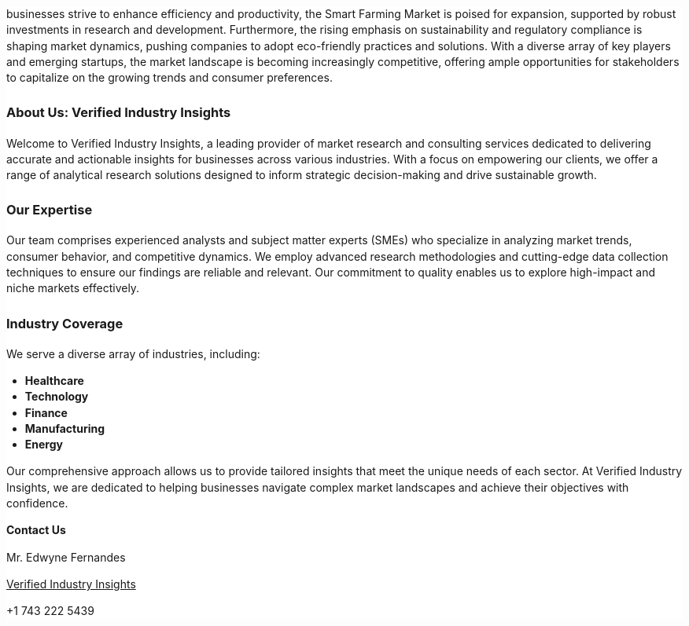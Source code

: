 businesses strive to enhance efficiency and productivity, the Smart Farming Market is poised for expansion, supported by robust investments in research and development. Furthermore, the rising emphasis on sustainability and regulatory compliance is shaping market dynamics, pushing companies to adopt eco-friendly practices and solutions. With a diverse array of key players and emerging startups, the market landscape is becoming increasingly competitive, offering ample opportunities for stakeholders to capitalize on the growing trends and consumer preferences.</p><h3>About Us: Verified Industry Insights</h3><p>Welcome to Verified Industry Insights, a leading provider of market research and consulting services dedicated to delivering accurate and actionable insights for businesses across various industries. With a focus on empowering our clients, we offer a range of analytical research solutions designed to inform strategic decision-making and drive sustainable growth.</p><h3>Our Expertise</h3><p>Our team comprises experienced analysts and subject matter experts (SMEs) who specialize in analyzing market trends, consumer behavior, and competitive dynamics. We employ advanced research methodologies and cutting-edge data collection techniques to ensure our findings are reliable and relevant. Our commitment to quality enables us to explore high-impact and niche markets effectively.</p><h3>Industry Coverage</h3><p>We serve a diverse array of industries, including:</p><ul><li><strong>Healthcare</strong></li><li><strong>Technology</strong></li><li><strong>Finance</strong></li><li><strong>Manufacturing</strong></li><li><strong>Energy</strong></li></ul><p>Our comprehensive approach allows us to provide tailored insights that meet the unique needs of each sector. At Verified Industry Insights, we are dedicated to helping businesses navigate complex market landscapes and achieve their objectives with confidence.</p><p><strong>Contact Us</strong></p><p>Mr. Edwyne Fernandes</p><p><a href="https://www.verifiedindustryinsights.com/">Verified Industry Insights</a></p><p>+1 743 222 5439</p>

